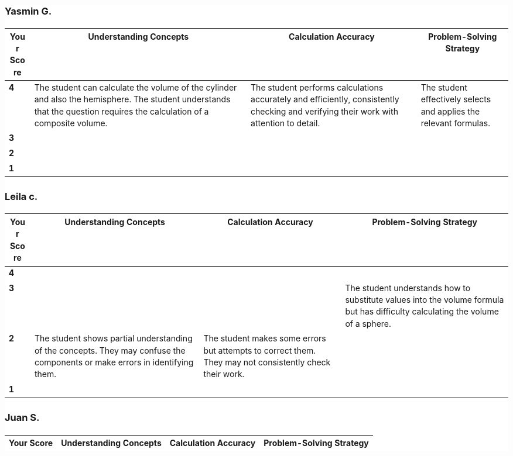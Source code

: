 ### Yasmin G.

| **Your Score** | **Understanding Concepts**                                                                                                                                              | **Calculation Accuracy**                                                                                                                   | **Problem-Solving Strategy**                                           |
| -------------- | ----------------------------------------------------------------------------------------------------------------------------------------------------------------------- | ------------------------------------------------------------------------------------------------------------------------------------------ | ---------------------------------------------------------------------- |
| **4**          | The student can calculate the volume of the cylinder and also the hemisphere. The student understands that the question requires the calculation of a composite volume. | The student performs calculations accurately and efficiently, consistently checking and verifying their work with attention to detail.<br> | The student effectively selects and applies the relevant formulas.<br> |
| **3**          |                                                                                                                                                                         |                                                                                                                                            |                                                                        |
| **2**          |                                                                                                                                                                         |                                                                                                                                            |                                                                        |
| **1**          |                                                                                                                                                                         |                                                                                                                                            |                                                                        |

### Leila c.

| **Your Score** | **Understanding Concepts**                                                                                                   | **Calculation Accuracy**                                                                                | **Problem-Solving Strategy**                                                                                                    |
| -------------- | ---------------------------------------------------------------------------------------------------------------------------- | ------------------------------------------------------------------------------------------------------- | ------------------------------------------------------------------------------------------------------------------------------- |
| **4**          |                                                                                                                              | <br>                                                                                                    | <br>                                                                                                                            |
| **3**          |                                                                                                                              |                                                                                                         | The student understands how to substitute values into the volume formula but has difficulty calculating the volume of a sphere. |
| **2**          | The student shows partial understanding of the concepts. They may confuse the components or make errors in identifying them. | The student makes some errors but attempts to correct them. They may not consistently check their work. |                                                                                                                                 |
| **1**          |                                                                                                                              |                                                                                                         |                                                                                                                                 |
### Juan S.
	
| **Your Score** | **Understanding Concepts**                                                                                                                                              | **Calculation Accuracy**                                                                                                                   | **Problem-Solving Strategy**                                                                                                    |
| -------------- | ----------------------------------------------------------------------------------------------------------------------------------------------------------------------- | ------------------------------------------------------------------------------------------------------------------------------------------ | ------------------------------------------------------------------------------------------------------------------------------- |